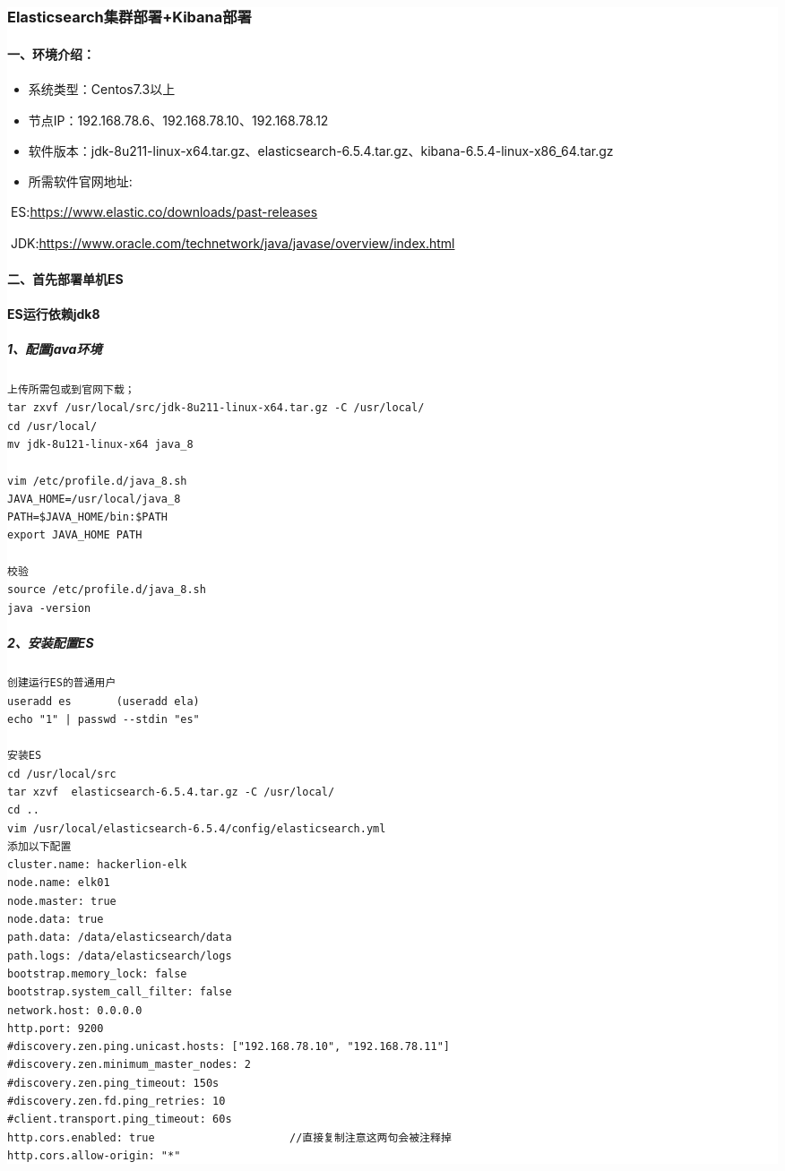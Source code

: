 ### Elasticsearch集群部署+Kibana部署

#### 一、环境介绍：

- 系统类型：Centos7.3以上
- 节点IP：192.168.78.6、192.168.78.10、192.168.78.12
- 软件版本：jdk-8u211-linux-x64.tar.gz、elasticsearch-6.5.4.tar.gz、kibana-6.5.4-linux-x86_64.tar.gz

- 所需软件官网地址:

​         ES:<https://www.elastic.co/downloads/past-releases> 

​        JDK:https://www.oracle.com/technetwork/java/javase/overview/index.html

#### 二、首先部署单机ES

**ES运行依赖jdk8**

##### 1、配置java环境

```
上传所需包或到官网下载；
tar zxvf /usr/local/src/jdk-8u211-linux-x64.tar.gz -C /usr/local/
cd /usr/local/
mv jdk-8u121-linux-x64 java_8

vim /etc/profile.d/java_8.sh
JAVA_HOME=/usr/local/java_8
PATH=$JAVA_HOME/bin:$PATH
export JAVA_HOME PATH

校验
source /etc/profile.d/java_8.sh
java -version
```

##### 2、安装配置ES

```
创建运行ES的普通用户
useradd es       (useradd ela)
echo "1" | passwd --stdin "es"

安装ES
cd /usr/local/src
tar xzvf  elasticsearch-6.5.4.tar.gz -C /usr/local/ 
cd ..
vim /usr/local/elasticsearch-6.5.4/config/elasticsearch.yml
添加以下配置
cluster.name: hackerlion-elk
node.name: elk01
node.master: true
node.data: true
path.data: /data/elasticsearch/data
path.logs: /data/elasticsearch/logs
bootstrap.memory_lock: false
bootstrap.system_call_filter: false
network.host: 0.0.0.0
http.port: 9200
#discovery.zen.ping.unicast.hosts: ["192.168.78.10", "192.168.78.11"]
#discovery.zen.minimum_master_nodes: 2
#discovery.zen.ping_timeout: 150s
#discovery.zen.fd.ping_retries: 10
#client.transport.ping_timeout: 60s
http.cors.enabled: true                     //直接复制注意这两句会被注释掉
http.cors.allow-origin: "*" 

```